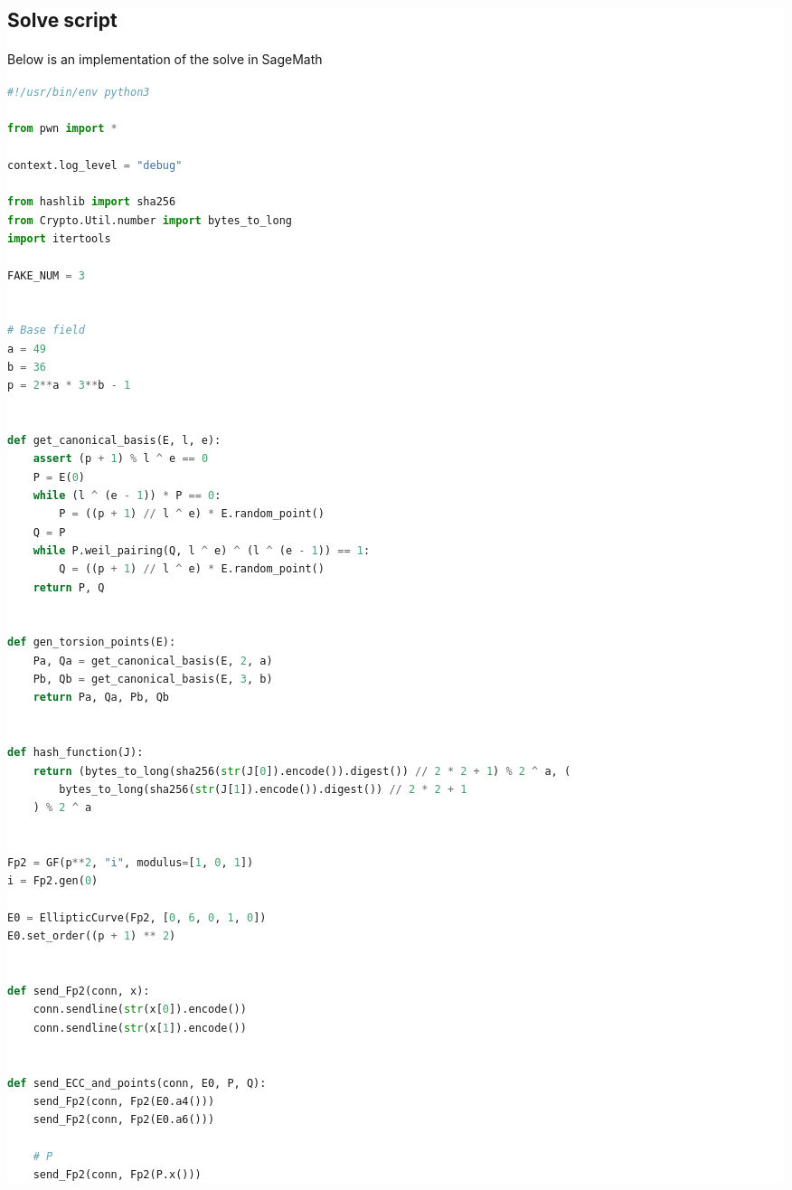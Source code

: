 ## Solve script
Below is an implementation of the solve in SageMath
```python
#!/usr/bin/env python3

from pwn import *

context.log_level = "debug"

from hashlib import sha256
from Crypto.Util.number import bytes_to_long
import itertools

FAKE_NUM = 3


# Base field
a = 49
b = 36
p = 2**a * 3**b - 1


def get_canonical_basis(E, l, e):
    assert (p + 1) % l ^ e == 0
    P = E(0)
    while (l ^ (e - 1)) * P == 0:
        P = ((p + 1) // l ^ e) * E.random_point()
    Q = P
    while P.weil_pairing(Q, l ^ e) ^ (l ^ (e - 1)) == 1:
        Q = ((p + 1) // l ^ e) * E.random_point()
    return P, Q


def gen_torsion_points(E):
    Pa, Qa = get_canonical_basis(E, 2, a)
    Pb, Qb = get_canonical_basis(E, 3, b)
    return Pa, Qa, Pb, Qb


def hash_function(J):
    return (bytes_to_long(sha256(str(J[0]).encode()).digest()) // 2 * 2 + 1) % 2 ^ a, (
        bytes_to_long(sha256(str(J[1]).encode()).digest()) // 2 * 2 + 1
    ) % 2 ^ a


Fp2 = GF(p**2, "i", modulus=[1, 0, 1])
i = Fp2.gen(0)

E0 = EllipticCurve(Fp2, [0, 6, 0, 1, 0])
E0.set_order((p + 1) ** 2)


def send_Fp2(conn, x):
    conn.sendline(str(x[0]).encode())
    conn.sendline(str(x[1]).encode())


def send_ECC_and_points(conn, E0, P, Q):
    send_Fp2(conn, Fp2(E0.a4()))
    send_Fp2(conn, Fp2(E0.a6()))

    # P
    send_Fp2(conn, Fp2(P.x()))
```